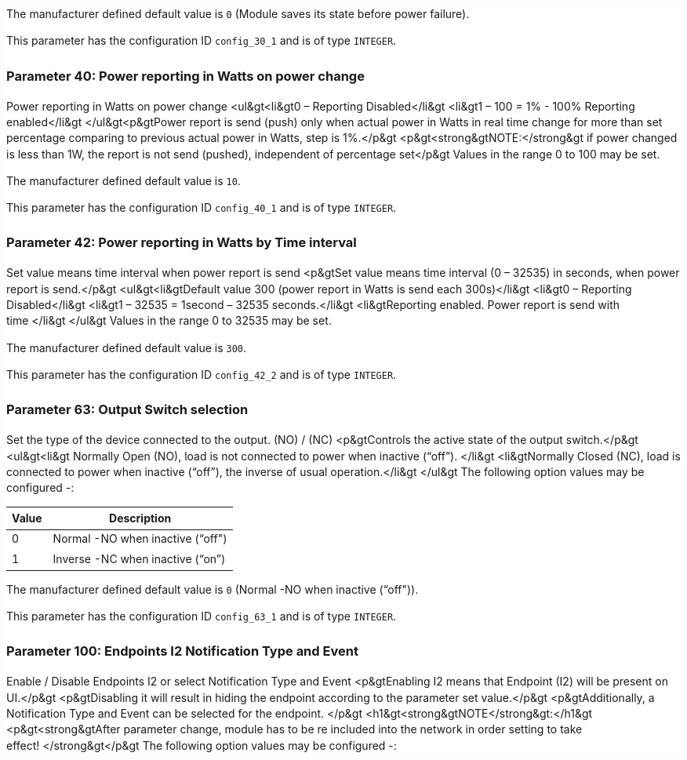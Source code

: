 The manufacturer defined default value is ```0``` (Module saves its state before power failure).

This parameter has the configuration ID ```config_30_1``` and is of type ```INTEGER```.


### Parameter 40: Power reporting in Watts on power change

Power reporting in Watts on power change
<ul&gt<li&gt0 – Reporting Disabled</li&gt <li&gt1 – 100 = 1% - 100% Reporting enabled</li&gt </ul&gt<p&gtPower report is send (push) only when actual power in Watts in real time change for more than set percentage comparing to previous actual power in Watts, step is 1%.</p&gt <p&gt<strong&gtNOTE:</strong&gt if power changed is less than 1W, the report is not send (pushed), independent of percentage set</p&gt
Values in the range 0 to 100 may be set.

The manufacturer defined default value is ```10```.

This parameter has the configuration ID ```config_40_1``` and is of type ```INTEGER```.


### Parameter 42: Power reporting in Watts by Time interval

Set value means time interval when power report is send
<p&gtSet value means time interval (0 – 32535) in seconds, when power report is send.</p&gt <ul&gt<li&gtDefault value 300 (power report in Watts is send each 300s)</li&gt <li&gt0 – Reporting Disabled</li&gt <li&gt1 – 32535 = 1second – 32535 seconds.</li&gt <li&gtReporting enabled. Power report is send with time </li&gt </ul&gt
Values in the range 0 to 32535 may be set.

The manufacturer defined default value is ```300```.

This parameter has the configuration ID ```config_42_2``` and is of type ```INTEGER```.


### Parameter 63: Output Switch selection

Set the type of the device connected to the output. (NO) / (NC)
<p&gtControls the active state of the output switch.</p&gt <ul&gt<li&gt Normally Open (NO), load is not connected to power when inactive (“off”). </li&gt <li&gtNormally Closed (NC), load is connected to power when inactive (“off”), the inverse of usual operation.</li&gt </ul&gt
The following option values may be configured -:

| Value  | Description |
|--------|-------------|
| 0 | Normal -NO when inactive (“off") |
| 1 | Inverse -NC when inactive (“on”) |

The manufacturer defined default value is ```0``` (Normal -NO when inactive (“off")).

This parameter has the configuration ID ```config_63_1``` and is of type ```INTEGER```.


### Parameter 100: Endpoints I2 Notification Type and Event

Enable / Disable Endpoints I2 or select Notification Type and Event
<p&gtEnabling I2 means that Endpoint (I2) will be present on UI.</p&gt <p&gtDisabling it will result in hiding the endpoint according to the parameter set value.</p&gt <p&gtAdditionally, a Notification Type and Event can be selected for the endpoint. </p&gt <h1&gt<strong&gtNOTE</strong&gt:</h1&gt <p&gt<strong&gtAfter parameter change, module has to be re included into the network in order setting to take effect! </strong&gt</p&gt
The following option values may be configured -:
